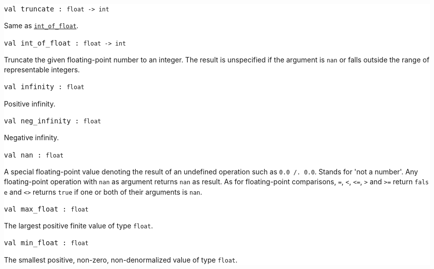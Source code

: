 <pre><span id="VALtruncate"><span class="keyword">val</span> truncate</span> : <code class="type">float -&gt; int</code></pre><div class="info ">
<div class="info-desc">
<p>Same as <a href="Stdlib.html#VALint_of_float"><code class="code">int_of_float</code></a>.</p>
</div>
</div>

<pre><span id="VALint_of_float"><span class="keyword">val</span> int_of_float</span> : <code class="type">float -&gt; int</code></pre><div class="info ">
<div class="info-desc">
<p>Truncate the given floating-point number to an integer.
   The result is unspecified if the argument is <code class="code">nan</code> or falls outside the
   range of representable integers.</p>
</div>
</div>

<pre><span id="VALinfinity"><span class="keyword">val</span> infinity</span> : <code class="type">float</code></pre><div class="info ">
<div class="info-desc">
<p>Positive infinity.</p>
</div>
</div>

<pre><span id="VALneg_infinity"><span class="keyword">val</span> neg_infinity</span> : <code class="type">float</code></pre><div class="info ">
<div class="info-desc">
<p>Negative infinity.</p>
</div>
</div>

<pre><span id="VALnan"><span class="keyword">val</span> nan</span> : <code class="type">float</code></pre><div class="info ">
<div class="info-desc">
<p>A special floating-point value denoting the result of an
   undefined operation such as <code class="code">0.0&nbsp;/.&nbsp;0.0</code>.  Stands for
   'not a number'.  Any floating-point operation with <code class="code">nan</code> as
   argument returns <code class="code">nan</code> as result.  As for floating-point comparisons,
   <code class="code">=</code>, <code class="code">&lt;</code>, <code class="code">&lt;=</code>, <code class="code">&gt;</code> and <code class="code">&gt;=</code> return <code class="code"><span class="keyword">false</span></code> and <code class="code">&lt;&gt;</code> returns <code class="code"><span class="keyword">true</span></code>
   if one or both of their arguments is <code class="code">nan</code>.</p>
</div>
</div>

<pre><span id="VALmax_float"><span class="keyword">val</span> max_float</span> : <code class="type">float</code></pre><div class="info ">
<div class="info-desc">
<p>The largest positive finite value of type <code class="code">float</code>.</p>
</div>
</div>

<pre><span id="VALmin_float"><span class="keyword">val</span> min_float</span> : <code class="type">float</code></pre><div class="info ">
<div class="info-desc">
<p>The smallest positive, non-zero, non-denormalized value of type <code class="code">float</code>.</p>
</div>
</div>
